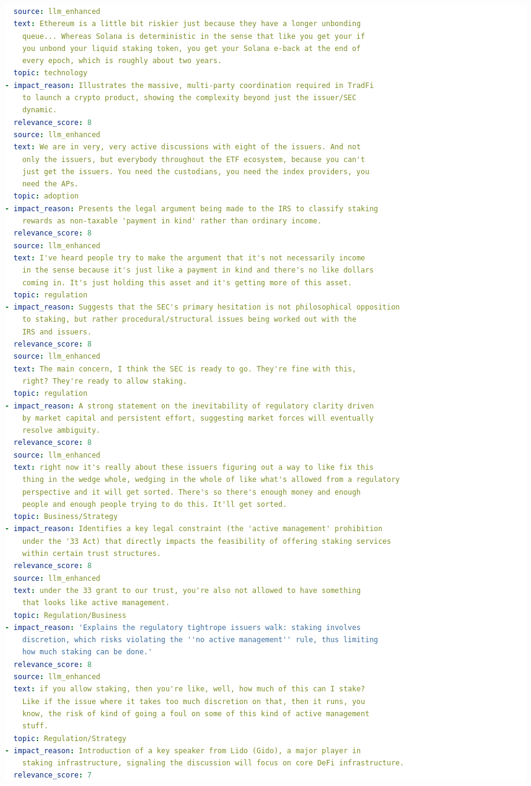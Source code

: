 ```yaml
  source: llm_enhanced
  text: Ethereum is a little bit riskier just because they have a longer unbonding
    queue... Whereas Solana is deterministic in the sense that like you get your if
    you unbond your liquid staking token, you get your Solana e-back at the end of
    every epoch, which is roughly about two years.
  topic: technology
- impact_reason: Illustrates the massive, multi-party coordination required in TradFi
    to launch a crypto product, showing the complexity beyond just the issuer/SEC
    dynamic.
  relevance_score: 8
  source: llm_enhanced
  text: We are in very, very active discussions with eight of the issuers. And not
    only the issuers, but everybody throughout the ETF ecosystem, because you can't
    just get the issuers. You need the custodians, you need the index providers, you
    need the APs.
  topic: adoption
- impact_reason: Presents the legal argument being made to the IRS to classify staking
    rewards as non-taxable 'payment in kind' rather than ordinary income.
  relevance_score: 8
  source: llm_enhanced
  text: I've heard people try to make the argument that it's not necessarily income
    in the sense because it's just like a payment in kind and there's no like dollars
    coming in. It's just holding this asset and it's getting more of this asset.
  topic: regulation
- impact_reason: Suggests that the SEC's primary hesitation is not philosophical opposition
    to staking, but rather procedural/structural issues being worked out with the
    IRS and issuers.
  relevance_score: 8
  source: llm_enhanced
  text: The main concern, I think the SEC is ready to go. They're fine with this,
    right? They're ready to allow staking.
  topic: regulation
- impact_reason: A strong statement on the inevitability of regulatory clarity driven
    by market capital and persistent effort, suggesting market forces will eventually
    resolve ambiguity.
  relevance_score: 8
  source: llm_enhanced
  text: right now it's really about these issuers figuring out a way to like fix this
    thing in the wedge whole, wedging in the whole of like what's allowed from a regulatory
    perspective and it will get sorted. There's so there's enough money and enough
    people and enough people trying to do this. It'll get sorted.
  topic: Business/Strategy
- impact_reason: Identifies a key legal constraint (the 'active management' prohibition
    under the '33 Act) that directly impacts the feasibility of offering staking services
    within certain trust structures.
  relevance_score: 8
  source: llm_enhanced
  text: under the 33 grant to our trust, you're also not allowed to have something
    that looks like active management.
  topic: Regulation/Business
- impact_reason: 'Explains the regulatory tightrope issuers walk: staking involves
    discretion, which risks violating the ''no active management'' rule, thus limiting
    how much staking can be done.'
  relevance_score: 8
  source: llm_enhanced
  text: if you allow staking, then you're like, well, how much of this can I stake?
    Like if the issue where it takes too much discretion on that, then it runs, you
    know, the risk of kind of going a foul on some of this kind of active management
    stuff.
  topic: Regulation/Strategy
- impact_reason: Introduction of a key speaker from Lido (Gido), a major player in
    staking infrastructure, signaling the discussion will focus on core DeFi infrastructure.
  relevance_score: 7
```